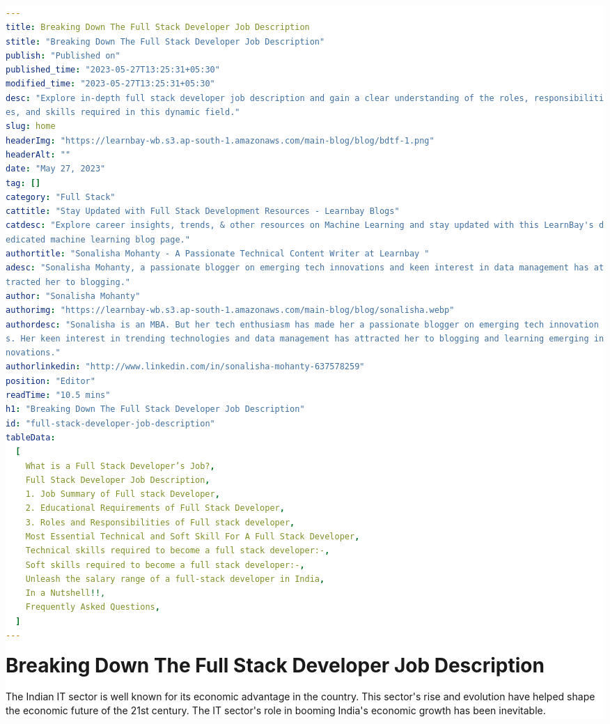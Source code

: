 ```yaml
---
title: Breaking Down The Full Stack Developer Job Description
stitle: "Breaking Down The Full Stack Developer Job Description"
publish: "Published on"
published_time: "2023-05-27T13:25:31+05:30"
modified_time: "2023-05-27T13:25:31+05:30"
desc: "Explore in-depth full stack developer job description and gain a clear understanding of the roles, responsibilities, and skills required in this dynamic field."
slug: home
headerImg: "https://learnbay-wb.s3.ap-south-1.amazonaws.com/main-blog/blog/bdtf-1.png"
headerAlt: ""
date: "May 27, 2023"
tag: []
category: "Full Stack"
cattitle: "Stay Updated with Full Stack Development Resources - Learnbay Blogs"
catdesc: "Explore career insights, trends, & other resources on Machine Learning and stay updated with this LearnBay's dedicated machine learning blog page."
authortitle: "Sonalisha Mohanty - A Passionate Technical Content Writer at Learnbay "
adesc: "Sonalisha Mohanty, a passionate blogger on emerging tech innovations and keen interest in data management has attracted her to blogging."
author: "Sonalisha Mohanty"
authorimg: "https://learnbay-wb.s3.ap-south-1.amazonaws.com/main-blog/blog/sonalisha.webp"
authordesc: "Sonalisha is an MBA. But her tech enthusiasm has made her a passionate blogger on emerging tech innovations. Her keen interest in trending technologies and data management has attracted her to blogging and learning emerging innovations."
authorlinkedin: "http://www.linkedin.com/in/sonalisha-mohanty-637578259"
position: "Editor"
readTime: "10.5 mins"
h1: "Breaking Down The Full Stack Developer Job Description"
id: "full-stack-developer-job-description"
tableData:
  [
    What is a Full Stack Developer’s Job?,
    Full Stack Developer Job Description,
    1. Job Summary of Full stack Developer,
    2. Educational Requirements of Full Stack Developer,
    3. Roles and Responsibilities of Full stack developer,
    Most Essential Technical and Soft Skill For A Full Stack Developer,
    Technical skills required to become a full stack developer:-,
    Soft skills required to become a full stack developer:-,
    Unleash the salary range of a full-stack developer in India,
    In a Nutshell!!,
    Frequently Asked Questions,
  ]
---
```


<span style=" font-weight:bold; font-size:28px">Breaking Down The Full Stack Developer Job Description</span>

The Indian IT sector is well known for its economic advantage in the country. This sector's rise and evolution have helped shape the economic future of the 21st century. The IT sector's role in booming India's economic growth has been inevitable.
